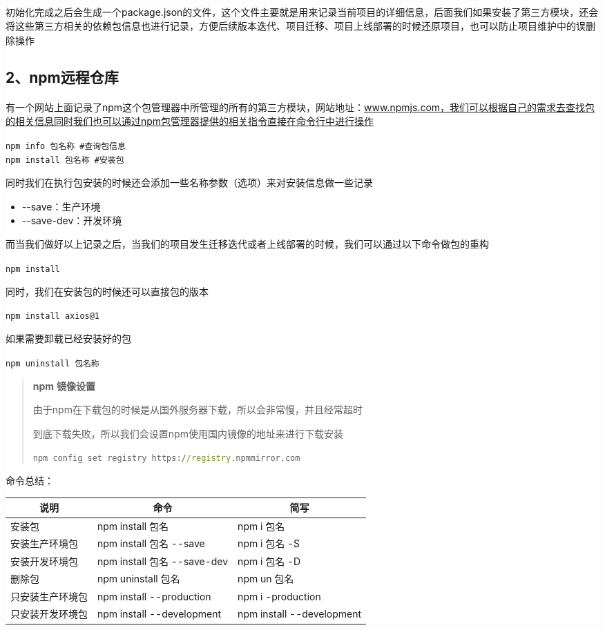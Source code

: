 初始化完成之后会生成一个package.json的文件，这个文件主要就是用来记录当前项目的详细信息，后面我们如果安装了第三方模块，还会将这些第三方相关的依赖包信息也进行记录，方便后续版本迭代、项目迁移、项目上线部署的时候还原项目，也可以防止项目维护中的误删除操作

## 2、npm远程仓库



有一个网站上面记录了npm这个包管理器中所管理的所有的第三方模块，网站地址：www.npmjs.com，我们可以根据自己的需求去查找包的相关信息同时我们也可以通过npm包管理器提供的相关指令直接在命令行中进行操作

```cmd
npm info 包名称 #查询包信息
npm install 包名称 #安装包
```

同时我们在执行包安装的时候还会添加一些名称参数（选项）来对安装信息做一些记录

- --save：生产环境
- --save-dev：开发环境

而当我们做好以上记录之后，当我们的项目发生迁移迭代或者上线部署的时候，我们可以通过以下命令做包的重构

```cmd
npm install
```

同时，我们在安装包的时候还可以直接包的版本

```cmd
npm install axios@1
```

如果需要卸载已经安装好的包

```cmd
npm uninstall 包名称
```

> **npm**  **镜像设置**
>
> 由于npm在下载包的时候是从国外服务器下载，所以会非常慢，并且经常超时
>
>
> 到底下载失败，所以我们会设置npm使用国内镜像的地址来进行下载安装
> ```cmd
> npm config set registry https://registry.npmmirror.com
> ```

命令总结：

| **说明**         | **命令**                    | **简写**                  |
| ---------------- | --------------------------- | ------------------------- |
| 安装包           | npm install 包名            | npm i 包名                |
| 安装生产环境包   | npm install 包名 --save     | npm i 包名 -S             |
| 安装开发环境包   | npm install 包名 --save-dev | npm i 包名 -D             |
| 删除包           | npm uninstall 包名          | npm un 包名               |
| 只安装生产环境包 | npm install --production    | npm i -production         |
| 只安装开发环境包 | npm install --development   | npm install --development |
